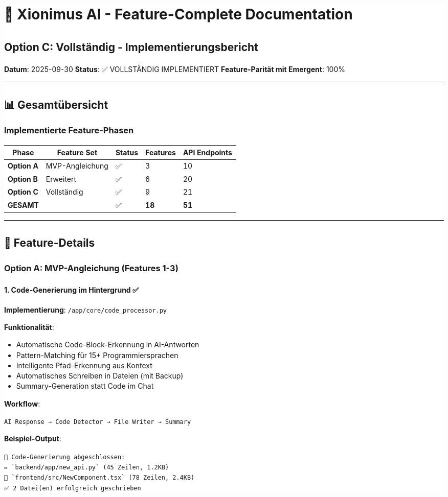 # 🎉 Xionimus AI - Feature-Complete Documentation

## Option C: Vollständig - Implementierungsbericht

**Datum**: 2025-09-30
**Status**: ✅ VOLLSTÄNDIG IMPLEMENTIERT
**Feature-Parität mit Emergent**: 100%

---

## 📊 Gesamtübersicht

### Implementierte Feature-Phasen

| Phase | Feature Set | Status | Features | API Endpoints |
|-------|-------------|--------|----------|---------------|
| **Option A** | MVP-Angleichung | ✅ | 3 | 10 |
| **Option B** | Erweitert | ✅ | 6 | 20 |
| **Option C** | Vollständig | ✅ | 9 | 21 |
| **GESAMT** | | ✅ | **18** | **51** |

---

## 🚀 Feature-Details

### Option A: MVP-Angleichung (Features 1-3)

#### 1. Code-Generierung im Hintergrund ✅
**Implementierung**: `/app/core/code_processor.py`

**Funktionalität**:
- Automatische Code-Block-Erkennung in AI-Antworten
- Pattern-Matching für 15+ Programmiersprachen
- Intelligente Pfad-Erkennung aus Kontext
- Automatisches Schreiben in Dateien (mit Backup)
- Summary-Generation statt Code im Chat

**Workflow**:
```
AI Response → Code Detector → File Writer → Summary
```

**Beispiel-Output**:
```
📝 Code-Generierung abgeschlossen:
✏️ `backend/app/new_api.py` (45 Zeilen, 1.2KB)
📄 `frontend/src/NewComponent.tsx` (78 Zeilen, 2.4KB)
✅ 2 Datei(en) erfolgreich geschrieben
```
